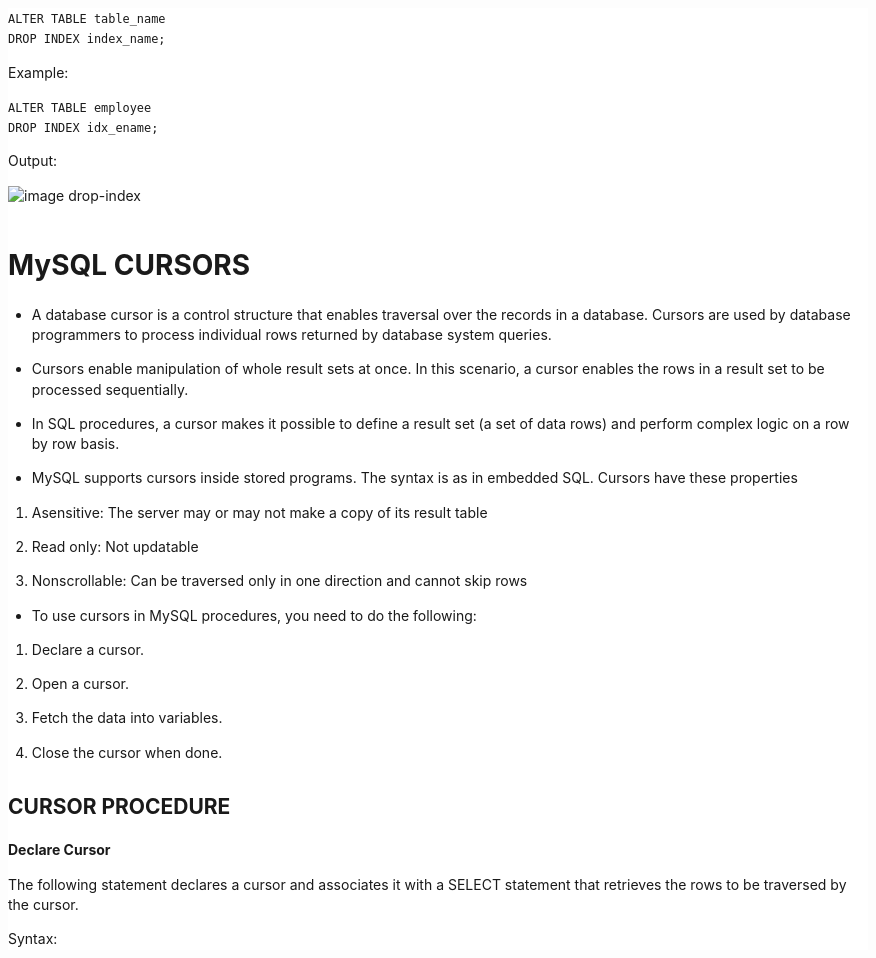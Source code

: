 ```
ALTER TABLE table_name
DROP INDEX index_name;

```
Example:

```
ALTER TABLE employee
DROP INDEX idx_ename;

```


Output:

![image drop-index](/images-mysql/drop-index.png)


# MySQL CURSORS

* A database cursor is a control structure that enables traversal over the records in a database. Cursors are used by database programmers to process individual rows returned by database system queries. 

* Cursors enable manipulation of whole result sets at once. In this scenario, a cursor enables the rows in a result set to be processed sequentially. 

* In SQL procedures, a cursor makes it possible to define a result set (a set of data rows) and perform complex logic on a row by row basis. 

* MySQL supports cursors inside stored programs. The syntax is as in embedded SQL. Cursors have these properties

1. Asensitive: The server may or may not make a copy of its result table

2. Read only: Not updatable

3. Nonscrollable: Can be traversed only in one direction and cannot skip rows

* To use cursors in MySQL procedures, you need to do the following:

1. Declare a cursor. 

2. Open a cursor. 

3. Fetch the data into variables. 

4. Close the cursor when done.

## CURSOR PROCEDURE

**Declare Cursor**

The following statement declares a cursor and associates it with a SELECT statement that retrieves the rows to be traversed by the cursor.

Syntax:
